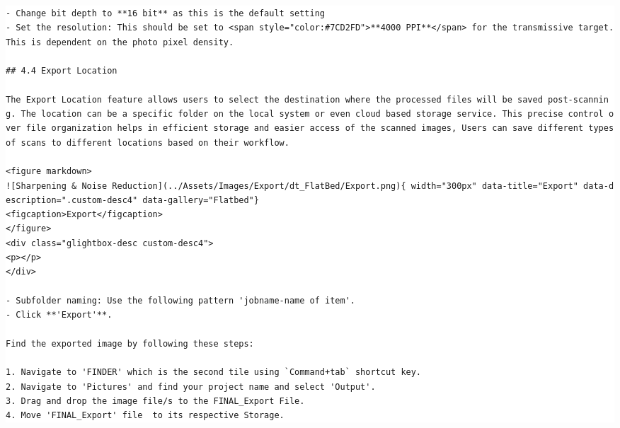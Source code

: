     - Change bit depth to **16 bit** as this is the default setting
    - Set the resolution: This should be set to <span style="color:#7CD2FD">**4000 PPI**</span> for the transmissive target. This is dependent on the photo pixel density.

    ## 4.4 Export Location

    The Export Location feature allows users to select the destination where the processed files will be saved post-scanning. The location can be a specific folder on the local system or even cloud based storage service. This precise control over file organization helps in efficient storage and easier access of the scanned images, Users can save different types of scans to different locations based on their workflow.

    <figure markdown>
    ![Sharpening & Noise Reduction](../Assets/Images/Export/dt_FlatBed/Export.png){ width="300px" data-title="Export" data-description=".custom-desc4" data-gallery="Flatbed"}
    <figcaption>Export</figcaption>
    </figure>
    <div class="glightbox-desc custom-desc4">
    <p></p>
    </div>

    - Subfolder naming: Use the following pattern 'jobname-name of item'.
    - Click **'Export'**.

    Find the exported image by following these steps:

    1. Navigate to 'FINDER' which is the second tile using `Command+tab` shortcut key.
    2. Navigate to 'Pictures' and find your project name and select 'Output'.
    3. Drag and drop the image file/s to the FINAL_Export File.
    4. Move 'FINAL_Export' file  to its respective Storage.

